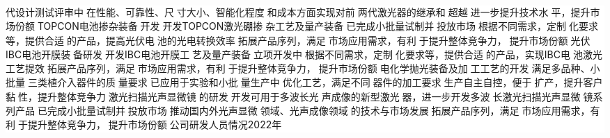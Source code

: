 代设计测试评审中
在性能、可靠性、尺
寸大小、智能化程度
和成本方面实现对前
两代激光器的继承和
超越
进一步提升技术水
平，提升市场份额
TOPCON电池掺杂装备
开发
开发TOPCON激光硼掺
杂工艺及量产装备
已完成小批量试制并
投放市场
根据不同需求，定制
化要求等，提供合适
的产品，提高光伏电
池的光电转换效率
拓展产品序列，满足
市场应用需求，有利
于提升整体竞争力，
提升市场份额
光伏IBC电池开膜装
备研发
开发IBC电池开膜工
艺及量产装备
立项开发中
根据不同需求，定制
化要求等，提供合适
的产品，实现IBC电
池激光工艺提效
拓展产品序列，满足
市场应用需求，有利
于提升整体竞争力，
提升市场份额
电化学抛光装备及加
工工艺的开发
满足多品种、小批量
三类植介入器件的质
量要求
已应用于实验和小批
量生产中
优化工艺，满足不同
器件的加工要求
生产自主自控，便于
扩产，提升客户黏
性，提升整体竞争力
激光扫描光声显微镜
的研发
开发可用于多波长光
声成像的新型激光
器，进一步开发多波
长激光扫描光声显微
镜系列产品
已完成小批量试制并
投放市场
推动国内外光声显微
领域、光声成像领域
的技术与市场发展
拓展产品序列，满足
市场应用需求，有利
于提升整体竞争力，
提升市场份额
公司研发人员情况2022年